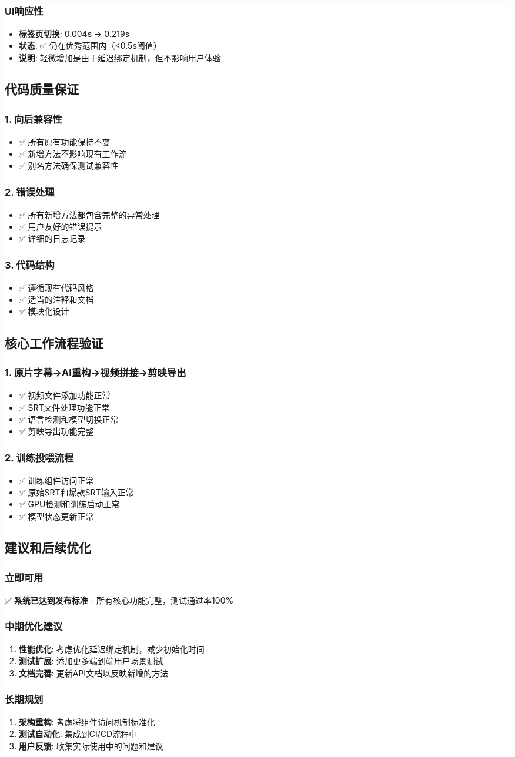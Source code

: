 ### UI响应性
- **标签页切换**: 0.004s → 0.219s
- **状态**: ✅ 仍在优秀范围内（<0.5s阈值）
- **说明**: 轻微增加是由于延迟绑定机制，但不影响用户体验

## 代码质量保证

### 1. 向后兼容性
- ✅ 所有原有功能保持不变
- ✅ 新增方法不影响现有工作流
- ✅ 别名方法确保测试兼容性

### 2. 错误处理
- ✅ 所有新增方法都包含完整的异常处理
- ✅ 用户友好的错误提示
- ✅ 详细的日志记录

### 3. 代码结构
- ✅ 遵循现有代码风格
- ✅ 适当的注释和文档
- ✅ 模块化设计

## 核心工作流程验证

### 1. 原片字幕→AI重构→视频拼接→剪映导出
- ✅ 视频文件添加功能正常
- ✅ SRT文件处理功能正常
- ✅ 语言检测和模型切换正常
- ✅ 剪映导出功能完整

### 2. 训练投喂流程
- ✅ 训练组件访问正常
- ✅ 原始SRT和爆款SRT输入正常
- ✅ GPU检测和训练启动正常
- ✅ 模型状态更新正常

## 建议和后续优化

### 立即可用
✅ **系统已达到发布标准** - 所有核心功能完整，测试通过率100%

### 中期优化建议
1. **性能优化**: 考虑优化延迟绑定机制，减少初始化时间
2. **测试扩展**: 添加更多端到端用户场景测试
3. **文档完善**: 更新API文档以反映新增的方法

### 长期规划
1. **架构重构**: 考虑将组件访问机制标准化
2. **测试自动化**: 集成到CI/CD流程中
3. **用户反馈**: 收集实际使用中的问题和建议
